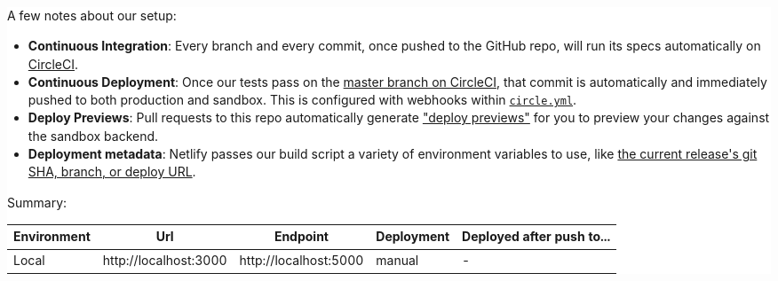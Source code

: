 A few notes about our setup:

* **Continuous Integration**: Every branch and every commit, once pushed to the GitHub repo, will run its specs automatically on [CircleCI](https://circleci.com/gh/Watsi/coverage-admin).
* **Continuous Deployment**: Once our tests pass on the [master branch on CircleCI](https://circleci.com/gh/Watsi/coverage-admin/tree/master), that commit is automatically and immediately pushed to both production and sandbox. This is configured with webhooks within [`circle.yml`](https://github.com/Watsi/coverage-admin/blob/master/circle.yml).
* **Deploy Previews**: Pull requests to this repo automatically generate ["deploy previews"](https://cloud.githubusercontent.com/assets/303731/23380588/47ebb9f6-fcf0-11e6-8294-f8cdf002286c.png) for you to preview your changes against the sandbox backend.
* **Deployment metadata**: Netlify passes our build script a variety of environment variables to use, like [the current release's git SHA, branch, or deploy URL](https://www.netlify.com/docs/continuous-deployment/#build-environment-variables).

Summary:

| Environment           | Url                                                   | Endpoint                                | Deployment | Deployed after push to... |
|-----------------------|-------------------------------------------------------|-----------------------------------------|------------|---------------------------|
| Local                 | http://localhost:3000                                 | http://localhost:5000                   | manual     | -                         |
